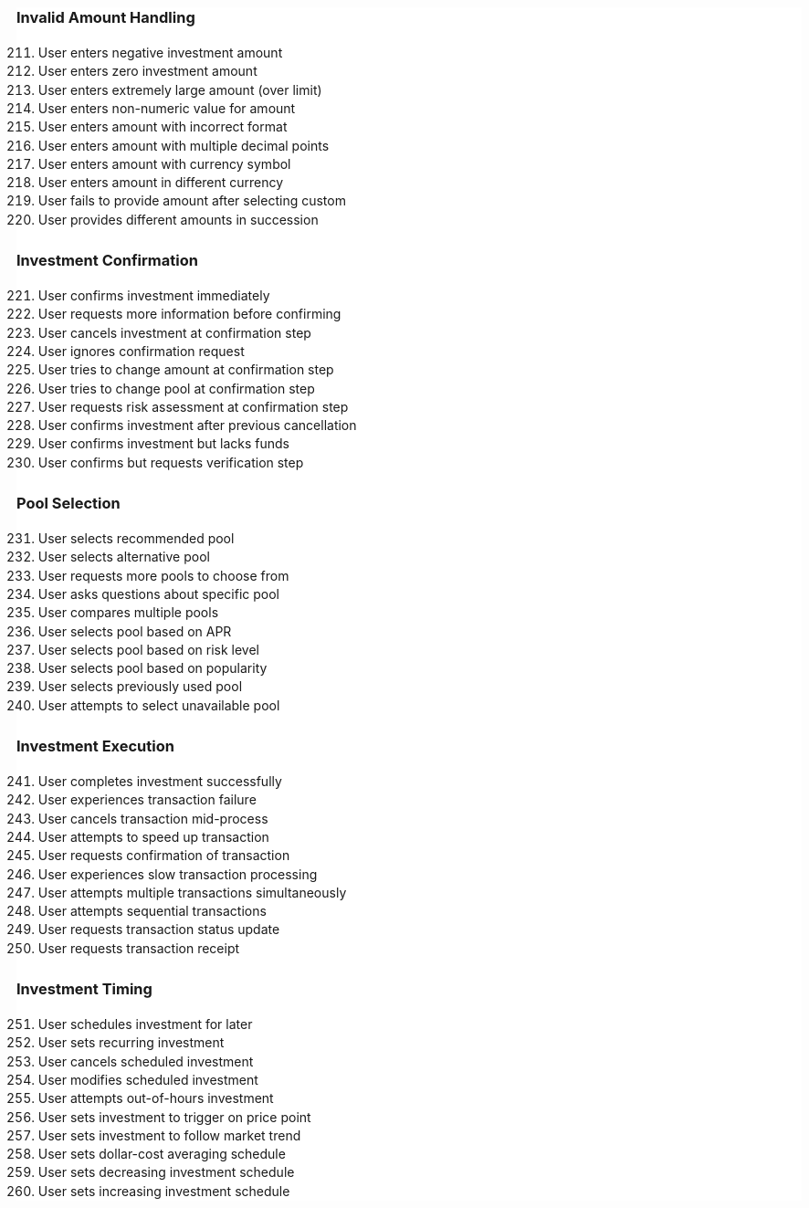 ### Invalid Amount Handling
211. User enters negative investment amount
212. User enters zero investment amount
213. User enters extremely large amount (over limit)
214. User enters non-numeric value for amount
215. User enters amount with incorrect format
216. User enters amount with multiple decimal points
217. User enters amount with currency symbol
218. User enters amount in different currency
219. User fails to provide amount after selecting custom
220. User provides different amounts in succession

### Investment Confirmation
221. User confirms investment immediately
222. User requests more information before confirming
223. User cancels investment at confirmation step
224. User ignores confirmation request
225. User tries to change amount at confirmation step
226. User tries to change pool at confirmation step
227. User requests risk assessment at confirmation step
228. User confirms investment after previous cancellation
229. User confirms investment but lacks funds
230. User confirms but requests verification step

### Pool Selection
231. User selects recommended pool
232. User selects alternative pool
233. User requests more pools to choose from
234. User asks questions about specific pool
235. User compares multiple pools
236. User selects pool based on APR
237. User selects pool based on risk level
238. User selects pool based on popularity
239. User selects previously used pool
240. User attempts to select unavailable pool

### Investment Execution
241. User completes investment successfully
242. User experiences transaction failure
243. User cancels transaction mid-process
244. User attempts to speed up transaction
245. User requests confirmation of transaction
246. User experiences slow transaction processing
247. User attempts multiple transactions simultaneously
248. User attempts sequential transactions
249. User requests transaction status update
250. User requests transaction receipt

### Investment Timing
251. User schedules investment for later
252. User sets recurring investment
253. User cancels scheduled investment
254. User modifies scheduled investment
255. User attempts out-of-hours investment
256. User sets investment to trigger on price point
257. User sets investment to follow market trend
258. User sets dollar-cost averaging schedule
259. User sets decreasing investment schedule
260. User sets increasing investment schedule
